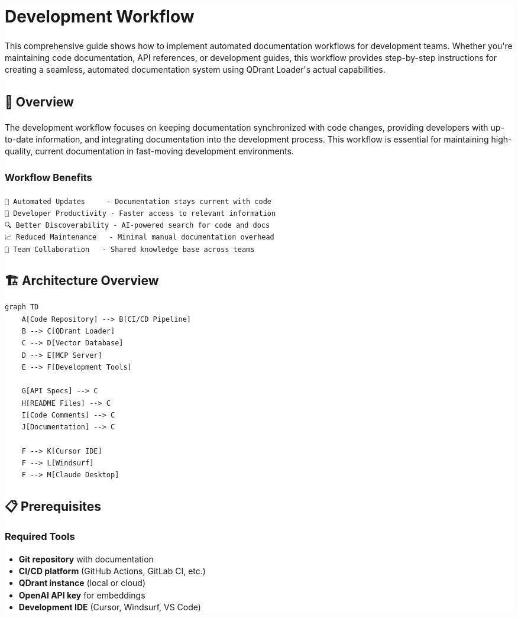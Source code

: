# Development Workflow

This comprehensive guide shows how to implement automated documentation workflows for development teams. Whether you're maintaining code documentation, API references, or development guides, this workflow provides step-by-step instructions for creating a seamless, automated documentation system using QDrant Loader's actual capabilities.

## 🎯 Overview

The development workflow focuses on keeping documentation synchronized with code changes, providing developers with up-to-date information, and integrating documentation into the development process. This workflow is essential for maintaining high-quality, current documentation in fast-moving development environments.

### Workflow Benefits

```
🔄 Automated Updates     - Documentation stays current with code
🚀 Developer Productivity - Faster access to relevant information
🔍 Better Discoverability - AI-powered search for code and docs
📈 Reduced Maintenance   - Minimal manual documentation overhead
🤝 Team Collaboration   - Shared knowledge base across teams
```

## 🏗️ Architecture Overview

```mermaid
graph TD
    A[Code Repository] --> B[CI/CD Pipeline]
    B --> C[QDrant Loader]
    C --> D[Vector Database]
    D --> E[MCP Server]
    E --> F[Development Tools]
    
    G[API Specs] --> C
    H[README Files] --> C
    I[Code Comments] --> C
    J[Documentation] --> C
    
    F --> K[Cursor IDE]
    F --> L[Windsurf]
    F --> M[Claude Desktop]
```

## 📋 Prerequisites

### Required Tools

- **Git repository** with documentation
- **CI/CD platform** (GitHub Actions, GitLab CI, etc.)
- **QDrant instance** (local or cloud)
- **OpenAI API key** for embeddings
- **Development IDE** (Cursor, Windsurf, VS Code)
